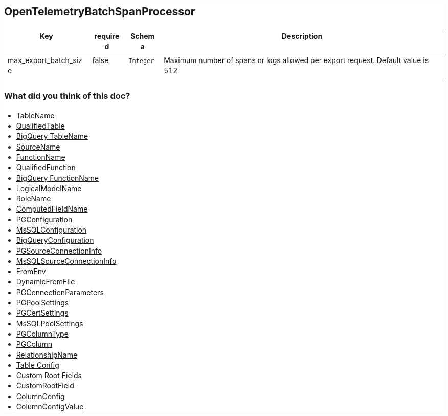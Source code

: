 
## OpenTelemetryBatchSpanProcessor​

| Key | required | Schema | Description |
|---|---|---|---|
| max_export_batch_size | false |  `Integer`  | Maximum number of spans or logs allowed per export request. Default value is 512 |


### What did you think of this doc?

- [ TableName ](https://hasura.io/docs/latest/api-reference/syntax-defs/#endpointdef/#tablename)
- [ QualifiedTable ](https://hasura.io/docs/latest/api-reference/syntax-defs/#endpointdef/#qualifiedtable)
- [ BigQuery TableName ](https://hasura.io/docs/latest/api-reference/syntax-defs/#endpointdef/#bigquerytablename)
- [ SourceName ](https://hasura.io/docs/latest/api-reference/syntax-defs/#endpointdef/#sourcename)
- [ FunctionName ](https://hasura.io/docs/latest/api-reference/syntax-defs/#endpointdef/#functionname)
- [ QualifiedFunction ](https://hasura.io/docs/latest/api-reference/syntax-defs/#endpointdef/#qualifiedfunction)
- [ BigQuery FunctionName ](https://hasura.io/docs/latest/api-reference/syntax-defs/#endpointdef/#bigqueryfunctionname)
- [ LogicalModelName ](https://hasura.io/docs/latest/api-reference/syntax-defs/#endpointdef/#logicalmodelname)
- [ RoleName ](https://hasura.io/docs/latest/api-reference/syntax-defs/#endpointdef/#rolename)
- [ ComputedFieldName ](https://hasura.io/docs/latest/api-reference/syntax-defs/#endpointdef/#computedfieldname)
- [ PGConfiguration ](https://hasura.io/docs/latest/api-reference/syntax-defs/#endpointdef/#pgconfiguration)
- [ MsSQLConfiguration ](https://hasura.io/docs/latest/api-reference/syntax-defs/#endpointdef/#mssqlconfiguration)
- [ BigQueryConfiguration ](https://hasura.io/docs/latest/api-reference/syntax-defs/#endpointdef/#bigqueryconfiguration)
- [ PGSourceConnectionInfo ](https://hasura.io/docs/latest/api-reference/syntax-defs/#endpointdef/#pgsourceconnectioninfo)
- [ MsSQLSourceConnectionInfo ](https://hasura.io/docs/latest/api-reference/syntax-defs/#endpointdef/#mssqlsourceconnectioninfo)
- [ FromEnv ](https://hasura.io/docs/latest/api-reference/syntax-defs/#endpointdef/#fromenv)
- [ DynamicFromFile ](https://hasura.io/docs/latest/api-reference/syntax-defs/#endpointdef/#dynamicfromfile)
- [ PGConnectionParameters ](https://hasura.io/docs/latest/api-reference/syntax-defs/#endpointdef/#pgconnectionparameters)
- [ PGPoolSettings ](https://hasura.io/docs/latest/api-reference/syntax-defs/#endpointdef/#pgpoolsettings)
- [ PGCertSettings ](https://hasura.io/docs/latest/api-reference/syntax-defs/#endpointdef/#pgcertsettings)
- [ MsSQLPoolSettings ](https://hasura.io/docs/latest/api-reference/syntax-defs/#endpointdef/#mssqlpoolsettings)
- [ PGColumnType ](https://hasura.io/docs/latest/api-reference/syntax-defs/#endpointdef/#pgcolumntype)
- [ PGColumn ](https://hasura.io/docs/latest/api-reference/syntax-defs/#endpointdef/#pgcolumn)
- [ RelationshipName ](https://hasura.io/docs/latest/api-reference/syntax-defs/#endpointdef/#relationshipname)
- [ Table Config ](https://hasura.io/docs/latest/api-reference/syntax-defs/#endpointdef/#table-config)
- [ Custom Root Fields ](https://hasura.io/docs/latest/api-reference/syntax-defs/#endpointdef/#custom-root-fields)
- [ CustomRootField ](https://hasura.io/docs/latest/api-reference/syntax-defs/#endpointdef/#customrootfield)
- [ ColumnConfig ](https://hasura.io/docs/latest/api-reference/syntax-defs/#endpointdef/#columnconfig)
- [ ColumnConfigValue ](https://hasura.io/docs/latest/api-reference/syntax-defs/#endpointdef/#columnconfigvalue)